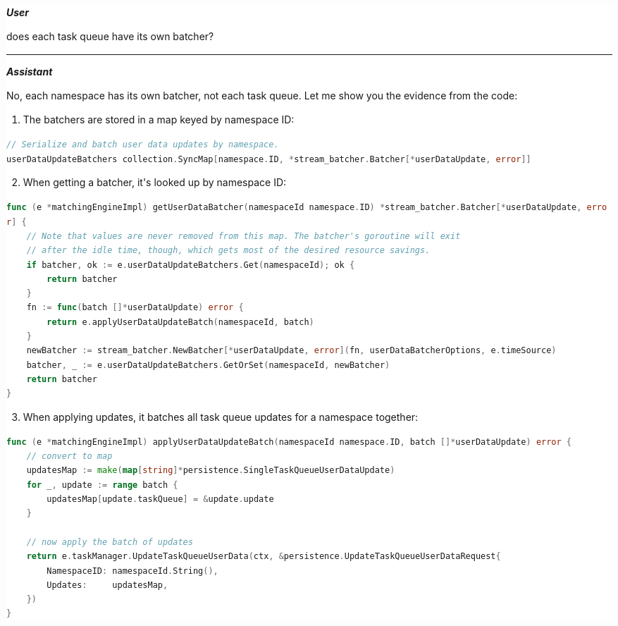 
_**User**_

does each task queue have its own batcher?

---

_**Assistant**_

No, each namespace has its own batcher, not each task queue. Let me show you the evidence from the code:

1. The batchers are stored in a map keyed by namespace ID:
```go
// Serialize and batch user data updates by namespace.
userDataUpdateBatchers collection.SyncMap[namespace.ID, *stream_batcher.Batcher[*userDataUpdate, error]]
```

2. When getting a batcher, it's looked up by namespace ID:
```go
func (e *matchingEngineImpl) getUserDataBatcher(namespaceId namespace.ID) *stream_batcher.Batcher[*userDataUpdate, error] {
    // Note that values are never removed from this map. The batcher's goroutine will exit
    // after the idle time, though, which gets most of the desired resource savings.
    if batcher, ok := e.userDataUpdateBatchers.Get(namespaceId); ok {
        return batcher
    }
    fn := func(batch []*userDataUpdate) error {
        return e.applyUserDataUpdateBatch(namespaceId, batch)
    }
    newBatcher := stream_batcher.NewBatcher[*userDataUpdate, error](fn, userDataBatcherOptions, e.timeSource)
    batcher, _ := e.userDataUpdateBatchers.GetOrSet(namespaceId, newBatcher)
    return batcher
}
```

3. When applying updates, it batches all task queue updates for a namespace together:
```go
func (e *matchingEngineImpl) applyUserDataUpdateBatch(namespaceId namespace.ID, batch []*userDataUpdate) error {
    // convert to map
    updatesMap := make(map[string]*persistence.SingleTaskQueueUserDataUpdate)
    for _, update := range batch {
        updatesMap[update.taskQueue] = &update.update
    }

    // now apply the batch of updates
    return e.taskManager.UpdateTaskQueueUserData(ctx, &persistence.UpdateTaskQueueUserDataRequest{
        NamespaceID: namespaceId.String(),
        Updates:     updatesMap,
    })
}
```
